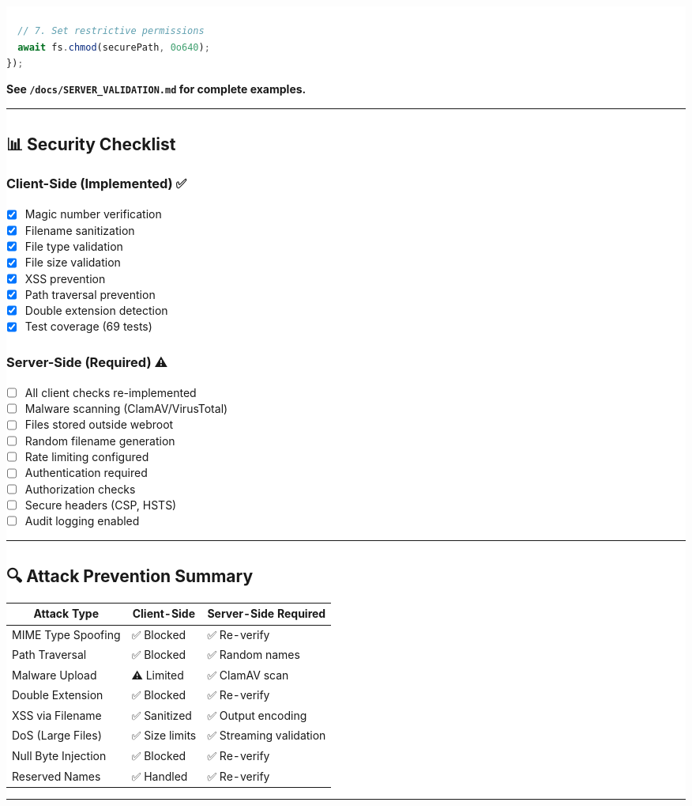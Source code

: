 ```javascript

  // 7. Set restrictive permissions
  await fs.chmod(securePath, 0o640);
});
```

**See `/docs/SERVER_VALIDATION.md` for complete examples.**

---

## 📊 Security Checklist

### Client-Side (Implemented) ✅

- [x] Magic number verification
- [x] Filename sanitization
- [x] File type validation
- [x] File size validation
- [x] XSS prevention
- [x] Path traversal prevention
- [x] Double extension detection
- [x] Test coverage (69 tests)

### Server-Side (Required) ⚠️

- [ ] All client checks re-implemented
- [ ] Malware scanning (ClamAV/VirusTotal)
- [ ] Files stored outside webroot
- [ ] Random filename generation
- [ ] Rate limiting configured
- [ ] Authentication required
- [ ] Authorization checks
- [ ] Secure headers (CSP, HSTS)
- [ ] Audit logging enabled

---

## 🔍 Attack Prevention Summary

| Attack Type | Client-Side | Server-Side Required |
|-------------|-------------|---------------------|
| MIME Type Spoofing | ✅ Blocked | ✅ Re-verify |
| Path Traversal | ✅ Blocked | ✅ Random names |
| Malware Upload | ⚠️ Limited | ✅ ClamAV scan |
| Double Extension | ✅ Blocked | ✅ Re-verify |
| XSS via Filename | ✅ Sanitized | ✅ Output encoding |
| DoS (Large Files) | ✅ Size limits | ✅ Streaming validation |
| Null Byte Injection | ✅ Blocked | ✅ Re-verify |
| Reserved Names | ✅ Handled | ✅ Re-verify |

---